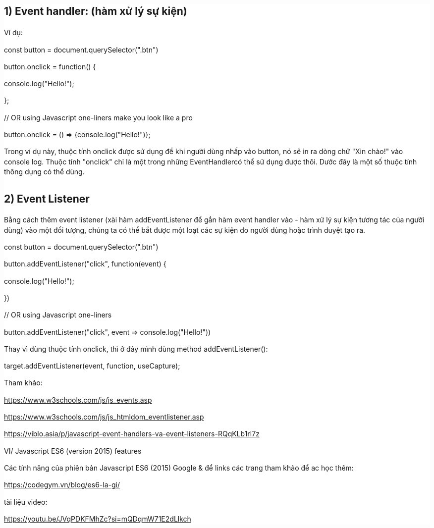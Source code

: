 ## 1) Event handler: (hàm xử lý sự kiện)

Ví dụ:

const button = document.querySelector(".btn")

button.onclick = function() {

console.log("Hello!");

};

// OR using Javascript one-liners make you look like a pro

button.onclick = () => {console.log("Hello!")};

Trong ví dụ này, thuộc tính onclick được sử dụng để khi người dùng nhấp vào button, nó sẽ in ra dòng chữ "Xin chào!" vào console log.
Thuộc tính "onclick" chỉ là một trong những EventHandlercó thể sử dụng được thôi. Dước đây là một số thuộc tính thông dụng có thể dùng.

## 2) Event Listener

Bằng cách thêm event listener (xài hàm addEventListener để gắn hàm event handler vào - hàm xử lý sự kiện tương tác của người dùng) vào một đối tượng, chúng ta có thể bắt được một loạt các sự kiện do người dùng hoặc trình duyệt tạo ra.

const button = document.querySelector(".btn")

button.addEventListener("click", function(event) {

console.log("Hello!");

})

// OR using Javascript one-liners

button.addEventListener("click", event => console.log("Hello!"))

Thay vì dùng thuộc tính onclick, thì ở đây mình dùng method addEventListener():

target.addEventListener(event, function, useCapture);

Tham khảo:

https://www.w3schools.com/js/js_events.asp

https://www.w3schools.com/js/js_htmldom_eventlistener.asp

https://viblo.asia/p/javascript-event-handlers-va-event-listeners-RQqKLb1rl7z

VI/ Javascript ES6 (version 2015) features

Các tính năng của phiên bản Javascript ES6  (2015) Google & để links các trang tham khảo để ac học thêm:

https://codegym.vn/blog/es6-la-gi/

tài liệu video:

https://youtu.be/JVqPDKFMhZc?si=mQDqmW71E2dLlkch
